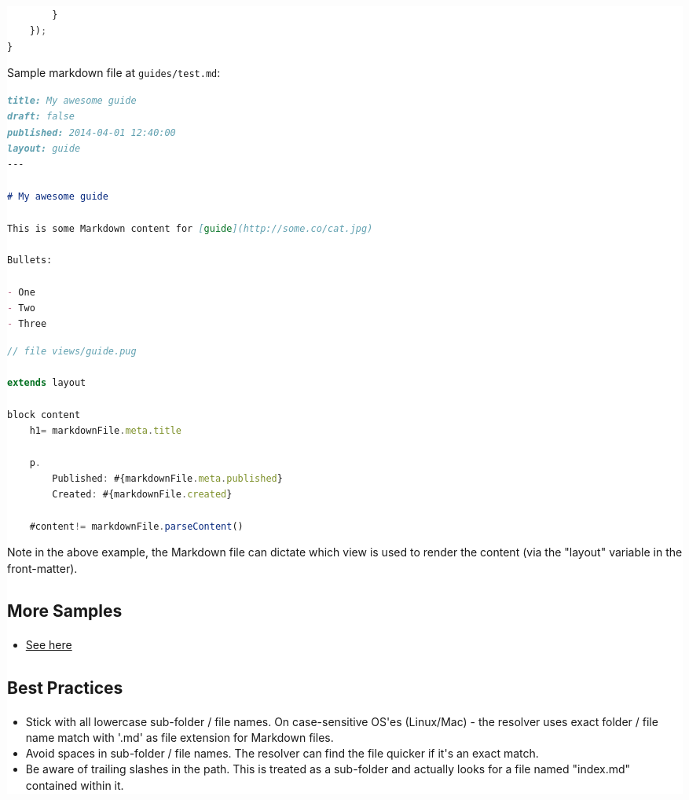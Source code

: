 ```js
        }
    });
}
```

Sample markdown file at `guides/test.md`:

```markdown
title: My awesome guide
draft: false
published: 2014-04-01 12:40:00
layout: guide
---

# My awesome guide

This is some Markdown content for [guide](http://some.co/cat.jpg)

Bullets:

- One
- Two
- Three
```

```js
// file views/guide.pug

extends layout

block content
    h1= markdownFile.meta.title

    p.
        Published: #{markdownFile.meta.published}
        Created: #{markdownFile.created}
    
    #content!= markdownFile.parseContent()
```

Note in the above example, the Markdown file can dictate which view is used to render the content (via the "layout" variable in the
front-matter).

## More Samples

- [See here](https://github.com/lyphtec/markdown-serve-examples)

## Best Practices

- Stick with all lowercase sub-folder / file names. On case-sensitive OS'es (Linux/Mac) - the resolver uses exact folder / file name match with '.md' as file extension for Markdown files.
- Avoid spaces in sub-folder / file names.  The resolver can find the file quicker if it's an exact match.
- Be aware of trailing slashes in the path. This is treated as a sub-folder and actually looks for a file named "index.md" contained within it.
